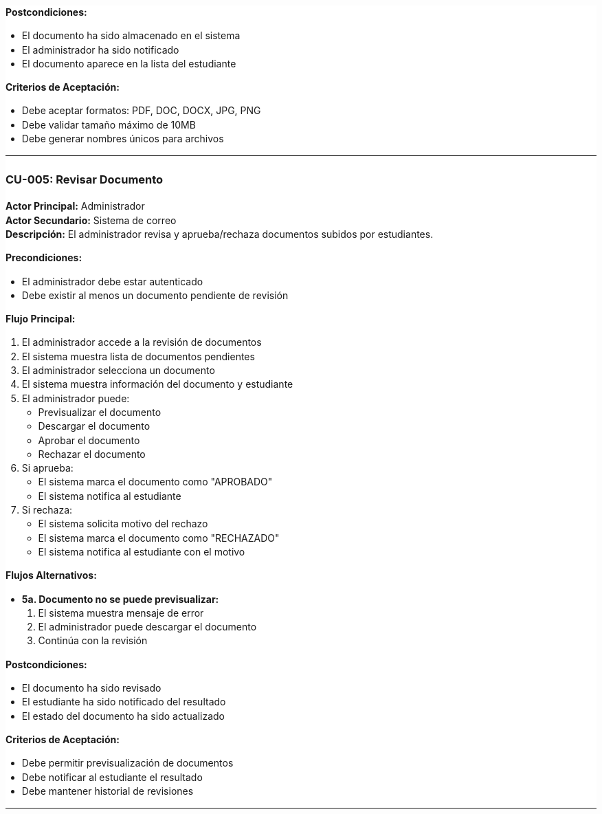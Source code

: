 **Postcondiciones:**
- El documento ha sido almacenado en el sistema
- El administrador ha sido notificado
- El documento aparece en la lista del estudiante

**Criterios de Aceptación:**
- Debe aceptar formatos: PDF, DOC, DOCX, JPG, PNG
- Debe validar tamaño máximo de 10MB
- Debe generar nombres únicos para archivos

---

### CU-005: Revisar Documento

**Actor Principal:** Administrador  
**Actor Secundario:** Sistema de correo  
**Descripción:** El administrador revisa y aprueba/rechaza documentos subidos por estudiantes.

**Precondiciones:**
- El administrador debe estar autenticado
- Debe existir al menos un documento pendiente de revisión

**Flujo Principal:**
1. El administrador accede a la revisión de documentos
2. El sistema muestra lista de documentos pendientes
3. El administrador selecciona un documento
4. El sistema muestra información del documento y estudiante
5. El administrador puede:
   - Previsualizar el documento
   - Descargar el documento
   - Aprobar el documento
   - Rechazar el documento
6. Si aprueba:
   - El sistema marca el documento como "APROBADO"
   - El sistema notifica al estudiante
7. Si rechaza:
   - El sistema solicita motivo del rechazo
   - El sistema marca el documento como "RECHAZADO"
   - El sistema notifica al estudiante con el motivo

**Flujos Alternativos:**
- **5a. Documento no se puede previsualizar:**
  1. El sistema muestra mensaje de error
  2. El administrador puede descargar el documento
  3. Continúa con la revisión

**Postcondiciones:**
- El documento ha sido revisado
- El estudiante ha sido notificado del resultado
- El estado del documento ha sido actualizado

**Criterios de Aceptación:**
- Debe permitir previsualización de documentos
- Debe notificar al estudiante el resultado
- Debe mantener historial de revisiones

---
